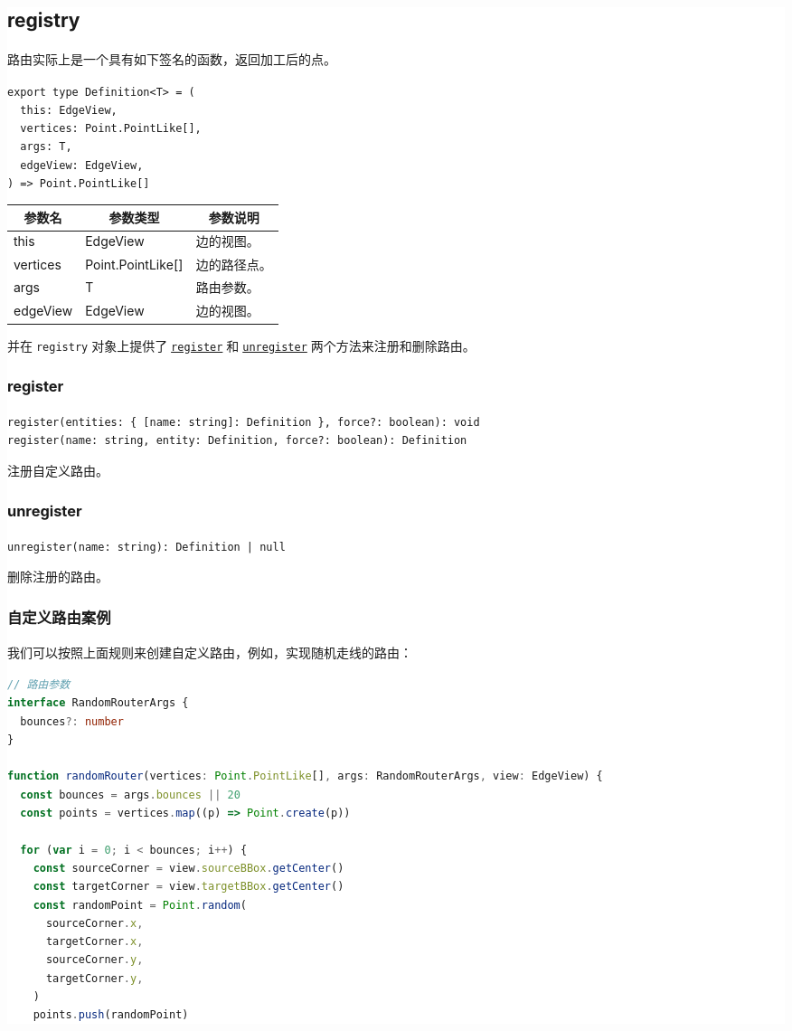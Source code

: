 <iframe src="/demos/api/registry/router/er"></iframe>


## registry

路由实际上是一个具有如下签名的函数，返回加工后的点。

```sign
export type Definition<T> = (
  this: EdgeView,
  vertices: Point.PointLike[],
  args: T,
  edgeView: EdgeView,
) => Point.PointLike[]
```

| 参数名   | 参数类型          | 参数说明    |
|----------|-------------------|---------|
| this     | EdgeView          | 边的视图。   |
| vertices | Point.PointLike[] | 边的路径点。 |
| args     | T                 | 路由参数。   |
| edgeView | EdgeView          | 边的视图。   |

并在 `registry` 对象上提供了 [`register`](#register) 和 [`unregister`](#unregister) 两个方法来注册和删除路由。

### register

```sign
register(entities: { [name: string]: Definition }, force?: boolean): void
register(name: string, entity: Definition, force?: boolean): Definition
```

注册自定义路由。

### unregister

```sign
unregister(name: string): Definition | null
```

删除注册的路由。

### 自定义路由案例

我们可以按照上面规则来创建自定义路由，例如，实现随机走线的路由：

```ts
// 路由参数
interface RandomRouterArgs {
  bounces?: number
}

function randomRouter(vertices: Point.PointLike[], args: RandomRouterArgs, view: EdgeView) {
  const bounces = args.bounces || 20
  const points = vertices.map((p) => Point.create(p))

  for (var i = 0; i < bounces; i++) {
    const sourceCorner = view.sourceBBox.getCenter()
    const targetCorner = view.targetBBox.getCenter()
    const randomPoint = Point.random(
      sourceCorner.x,
      targetCorner.x,
      sourceCorner.y,
      targetCorner.y,
    )
    points.push(randomPoint)
```
